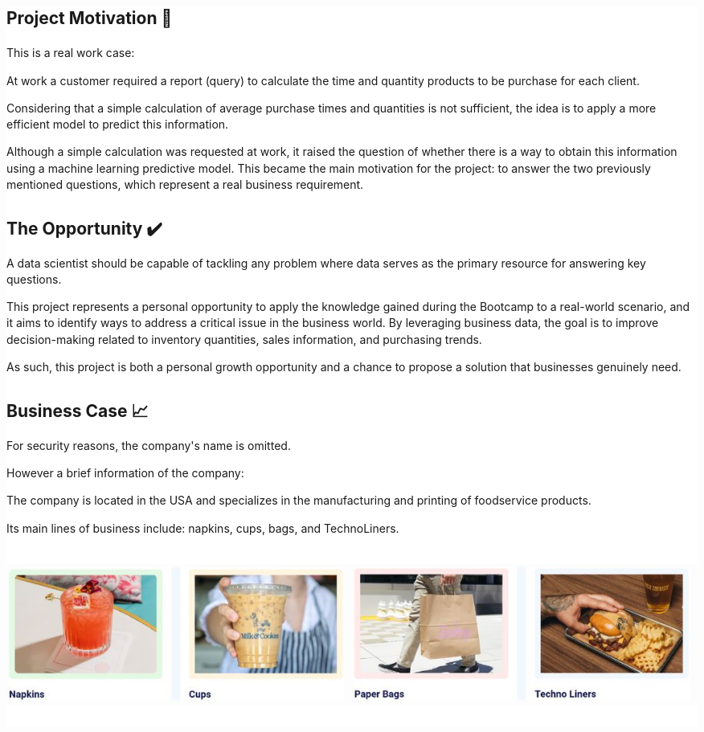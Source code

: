 ## Project Motivation 💭

This is a real work case:

At work a customer required a report (query) to calculate the time and quantity products to be purchase for each client.

Considering that a simple calculation of average purchase times and quantities is not sufficient, the idea is to apply a more efficient model to predict this information.

Although a simple calculation was requested at work, it raised the question of whether there is a way to obtain this information using a machine learning predictive model. This became the main motivation for the project: to answer the two previously mentioned questions, which represent a real business requirement.

## The Opportunity ✔️

A data scientist should be capable of tackling any problem where data serves as the primary resource for answering key questions.

This project represents a personal opportunity to apply the knowledge gained during the Bootcamp to a real-world scenario, and it aims to identify ways to address a critical issue in the business world. By leveraging business data, the goal is to improve decision-making related to inventory quantities, sales information, and purchasing trends.

As such, this project is both a personal growth opportunity and a chance to propose a solution that businesses genuinely need.

## Business Case 📈

For security reasons, the company's name is omitted.

However a brief information of the company:

The company is located in the USA and specializes in the manufacturing and printing of foodservice products.

Its main lines of business include: napkins, cups, bags, and TechnoLiners.

<br/>
<div><img src="/notebooks/Assets/img/BusinessLines.JPG" width=""></div>
<br/>
</div>

